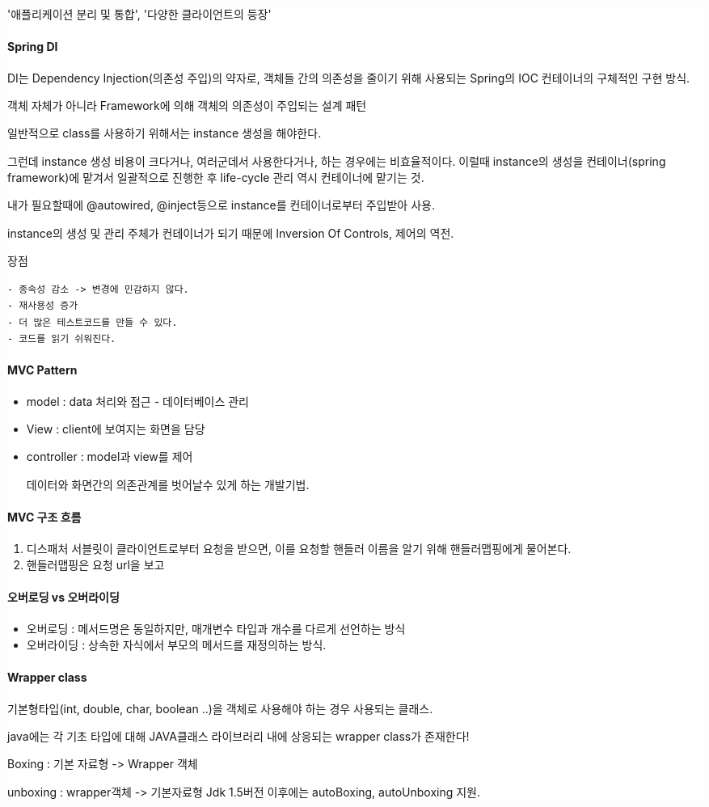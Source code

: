   '애플리케이션 분리 및 통합', '다양한 클라이언트의 등장'



#### Spring DI

DI는 Dependency Injection(의존성 주입)의 약자로, 객체들 간의 의존성을 줄이기 위해 사용되는 Spring의 IOC 컨테이너의 구체적인 구현 방식.

객체 자체가 아니라 Framework에 의해 객체의 의존성이 주입되는 설계 패턴



일반적으로 class를 사용하기 위해서는 instance 생성을 해야한다.

그런데 instance 생성 비용이 크다거나, 여러군데서 사용한다거나, 하는 경우에는 비효율적이다. 이럴때 instance의 생성을 컨테이너(spring framework)에 맡겨서 일괄적으로 진행한 후 life-cycle 관리 역시 컨테이너에 맡기는 것.

내가 필요할때에 @autowired, @inject등으로 instance를 컨테이너로부터 주입받아 사용.

instance의 생성 및 관리 주체가 컨테이너가 되기 때문에 Inversion Of Controls, 제어의 역전.

장점 

	- 종속성 감소 -> 변경에 민감하지 않다.
	- 재사용성 증가
	- 더 많은 테스트코드를 만들 수 있다.
	- 코드를 읽기 쉬워진다.



#### MVC Pattern

- model : data 처리와 접근 - 데이터베이스 관리

- View : client에 보여지는 화면을 담당

- controller : model과 view를 제어

  데이터와 화면간의 의존관계를 벗어날수 있게 하는 개발기법. 



#### MVC 구조 흐름

1. 디스패처 서블릿이 클라이언트로부터 요청을 받으면, 이를 요청할 핸들러 이름을 알기 위해 핸들러맵핑에게 물어본다.
2. 핸들러맵핑은 요청 url을 보고



#### 오버로딩 vs 오버라이딩

- 오버로딩 : 메서드명은 동일하지만, 매개변수 타입과 개수를 다르게 선언하는 방식
- 오버라이딩 : 상속한 자식에서 부모의 메서드를 재정의하는 방식.



#### Wrapper class

기본형타입(int, double, char, boolean ..)을 객체로 사용해야 하는 경우 사용되는 클래스.

java에는 각 기초 타입에 대해 JAVA클래스 라이브러리 내에 상응되는 wrapper class가 존재한다!

Boxing : 기본 자료형 -> Wrapper 객체

unboxing : wrapper객체 -> 기본자료형
Jdk 1.5버전 이후에는 autoBoxing, autoUnboxing 지원.
